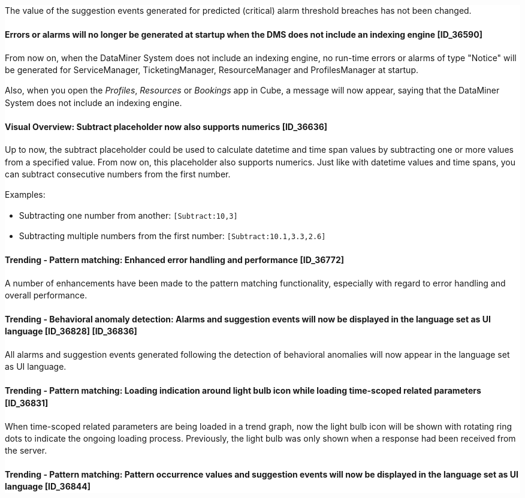 The value of the suggestion events generated for predicted (critical) alarm threshold breaches has not been changed.

#### Errors or alarms will no longer be generated at startup when the DMS does not include an indexing engine [ID_36590]



From now on, when the DataMiner System does not include an indexing engine, no run-time errors or alarms of type "Notice" will be generated for ServiceManager, TicketingManager, ResourceManager and ProfilesManager at startup.

Also, when you open the *Profiles*, *Resources* or *Bookings* app in Cube, a message will now appear, saying that the DataMiner System does not include an indexing engine.

#### Visual Overview: Subtract placeholder now also supports numerics [ID_36636]



Up to now, the subtract placeholder could be used to calculate datetime and time span values by subtracting one or more values from a specified value. From now on, this placeholder also supports numerics. Just like with datetime values and time spans, you can subtract consecutive numbers from the first number.

Examples:

- Subtracting one number from another: `[Subtract:10,3]`

- Subtracting multiple numbers from the first number: `[Subtract:10.1,3.3,2.6]`

#### Trending - Pattern matching: Enhanced error handling and performance [ID_36772]



A number of enhancements have been made to the pattern matching functionality, especially with regard to error handling and overall performance.

#### Trending - Behavioral anomaly detection: Alarms and suggestion events will now be displayed in the language set as UI language [ID_36828] [ID_36836]



All alarms and suggestion events generated following the detection of behavioral anomalies will now appear in the language set as UI language.

#### Trending - Pattern matching: Loading indication around light bulb icon while loading time-scoped related parameters [ID_36831]



When time-scoped related parameters are being loaded in a trend graph, now the light bulb icon will be shown with rotating ring dots to indicate the ongoing loading process. Previously, the light bulb was only shown when a response had been received from the server.

#### Trending - Pattern matching: Pattern occurrence values and suggestion events will now be displayed in the language set as UI language [ID_36844]

